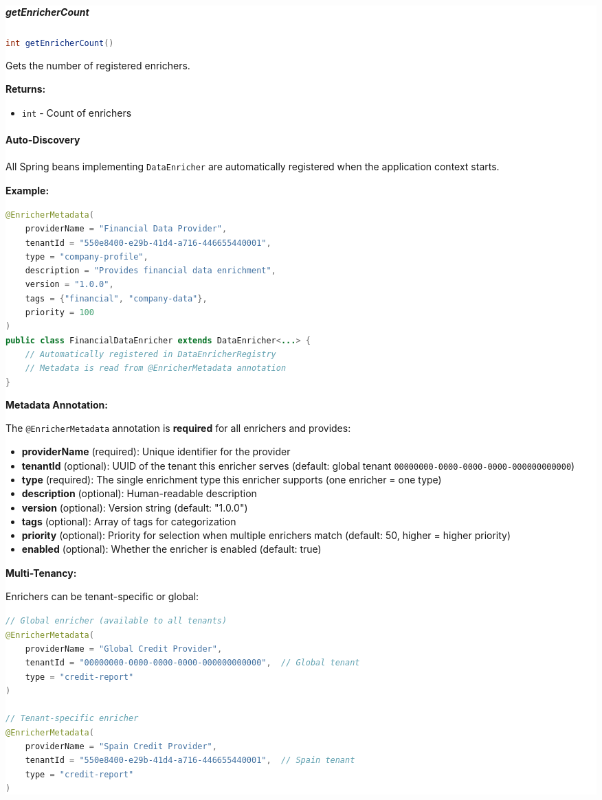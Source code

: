 ##### getEnricherCount

```java
int getEnricherCount()
```

Gets the number of registered enrichers.

**Returns:**
- `int` - Count of enrichers

#### Auto-Discovery

All Spring beans implementing `DataEnricher` are automatically registered when the application context starts.

**Example:**
```java
@EnricherMetadata(
    providerName = "Financial Data Provider",
    tenantId = "550e8400-e29b-41d4-a716-446655440001",
    type = "company-profile",
    description = "Provides financial data enrichment",
    version = "1.0.0",
    tags = {"financial", "company-data"},
    priority = 100
)
public class FinancialDataEnricher extends DataEnricher<...> {
    // Automatically registered in DataEnricherRegistry
    // Metadata is read from @EnricherMetadata annotation
}
```

**Metadata Annotation:**

The `@EnricherMetadata` annotation is **required** for all enrichers and provides:

- **providerName** (required): Unique identifier for the provider
- **tenantId** (optional): UUID of the tenant this enricher serves (default: global tenant `00000000-0000-0000-0000-000000000000`)
- **type** (required): The single enrichment type this enricher supports (one enricher = one type)
- **description** (optional): Human-readable description
- **version** (optional): Version string (default: "1.0.0")
- **tags** (optional): Array of tags for categorization
- **priority** (optional): Priority for selection when multiple enrichers match (default: 50, higher = higher priority)
- **enabled** (optional): Whether the enricher is enabled (default: true)

**Multi-Tenancy:**

Enrichers can be tenant-specific or global:

```java
// Global enricher (available to all tenants)
@EnricherMetadata(
    providerName = "Global Credit Provider",
    tenantId = "00000000-0000-0000-0000-000000000000",  // Global tenant
    type = "credit-report"
)

// Tenant-specific enricher
@EnricherMetadata(
    providerName = "Spain Credit Provider",
    tenantId = "550e8400-e29b-41d4-a716-446655440001",  // Spain tenant
    type = "credit-report"
)
```

